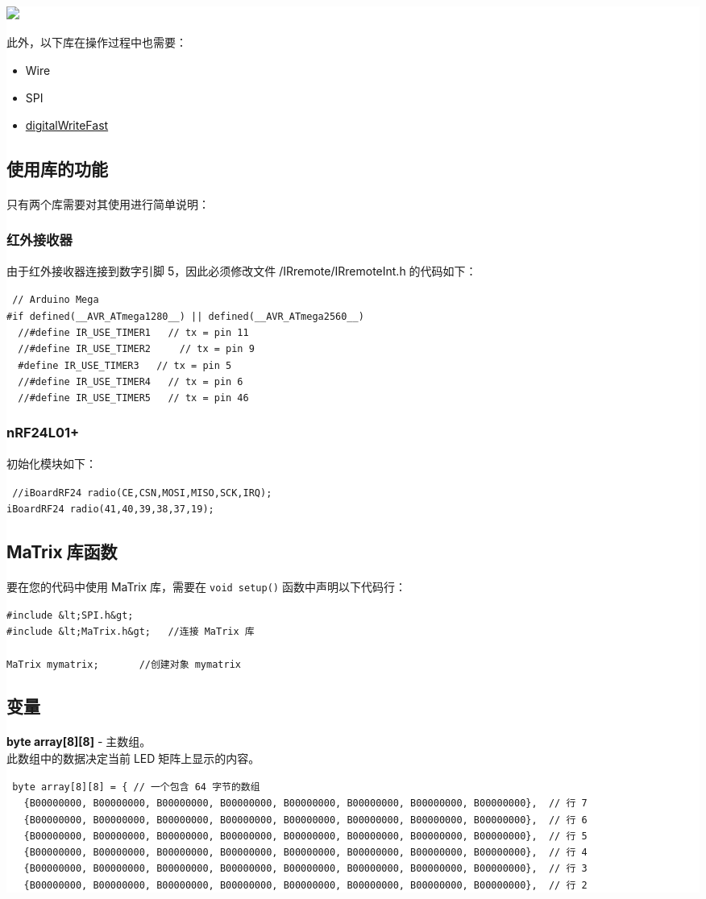 ![](https://files.seeedstudio.com/wiki/Shield-MaTrix-V0.9b/img/Shield-matrix_nRF24L01Plus.jpg)

此外，以下库在操作过程中也需要：

*   Wire

*   SPI

*   [digitalWriteFast](https://code.google.com/p/digitalwritefast/downloads/detail?name=digitalWriteFast.zip&amp;can=2&amp;q=)

## 使用库的功能

只有两个库需要对其使用进行简单说明：

### 红外接收器

由于红外接收器连接到数字引脚 5，因此必须修改文件 /IRremote/IRremoteInt.h 的代码如下：

```
 // Arduino Mega
#if defined(__AVR_ATmega1280__) || defined(__AVR_ATmega2560__)
  //#define IR_USE_TIMER1   // tx = pin 11
  //#define IR_USE_TIMER2     // tx = pin 9
  #define IR_USE_TIMER3   // tx = pin 5
  //#define IR_USE_TIMER4   // tx = pin 6
  //#define IR_USE_TIMER5   // tx = pin 46
```

### nRF24L01+

初始化模块如下：

```
 //iBoardRF24 radio(CE,CSN,MOSI,MISO,SCK,IRQ);
iBoardRF24 radio(41,40,39,38,37,19);
```

## MaTrix 库函数

要在您的代码中使用 MaTrix 库，需要在 `void setup()` 函数中声明以下代码行：

```
#include &lt;SPI.h&gt;
#include &lt;MaTrix.h&gt;	//连接 MaTrix 库

MaTrix mymatrix;       //创建对象 mymatrix
```

## 变量

**byte array[8][8]** - 主数组。  
此数组中的数据决定当前 LED 矩阵上显示的内容。

```
 byte array[8][8] = { // 一个包含 64 字节的数组
   {B00000000, B00000000, B00000000, B00000000, B00000000, B00000000, B00000000, B00000000},  // 行 7
   {B00000000, B00000000, B00000000, B00000000, B00000000, B00000000, B00000000, B00000000},  // 行 6
   {B00000000, B00000000, B00000000, B00000000, B00000000, B00000000, B00000000, B00000000},  // 行 5
   {B00000000, B00000000, B00000000, B00000000, B00000000, B00000000, B00000000, B00000000},  // 行 4
   {B00000000, B00000000, B00000000, B00000000, B00000000, B00000000, B00000000, B00000000},  // 行 3
   {B00000000, B00000000, B00000000, B00000000, B00000000, B00000000, B00000000, B00000000},  // 行 2
```